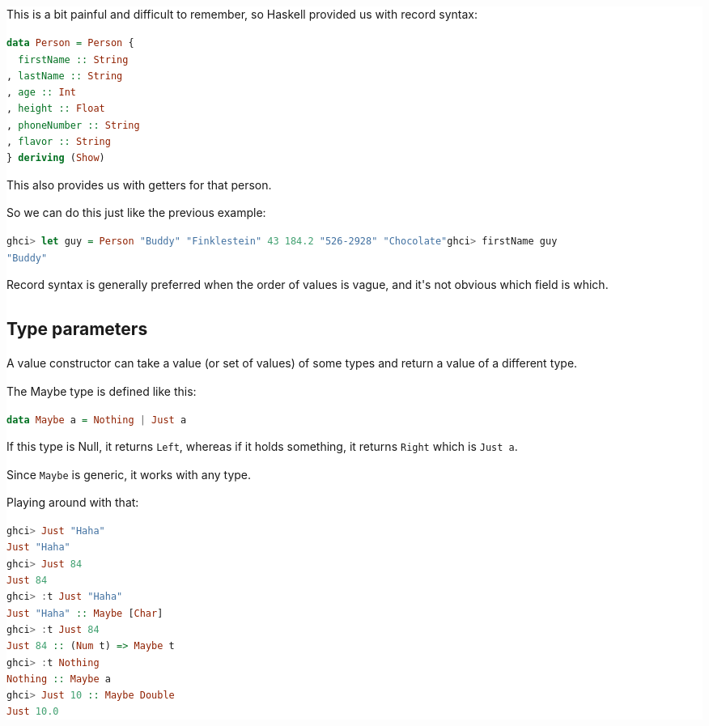 This is a bit painful and difficult to remember, so Haskell provided us
with record syntax:

```hs
data Person = Person {
  firstName :: String
, lastName :: String
, age :: Int
, height :: Float
, phoneNumber :: String
, flavor :: String
} deriving (Show)
```

This also provides us with getters for that person.

So we can do this just like the previous example:

```hs
ghci> let guy = Person "Buddy" "Finklestein" 43 184.2 "526-2928" "Chocolate"ghci> firstName guy
"Buddy"
```

Record syntax is generally preferred when the order of values is vague,
and it\'s not obvious which field is which.

## Type parameters

A value constructor can take a value (or set of values) of some types
and return a value of a different type.

The Maybe type is defined like this:

```hs
data Maybe a = Nothing | Just a
```

If this type is Null, it returns `Left`, whereas if it holds something,
it returns `Right` which is `Just a`.

Since `Maybe` is generic, it works with any type.

Playing around with that:

```hs
ghci> Just "Haha"
Just "Haha"
ghci> Just 84
Just 84
ghci> :t Just "Haha"
Just "Haha" :: Maybe [Char]
ghci> :t Just 84
Just 84 :: (Num t) => Maybe t
ghci> :t Nothing
Nothing :: Maybe a
ghci> Just 10 :: Maybe Double
Just 10.0
```
